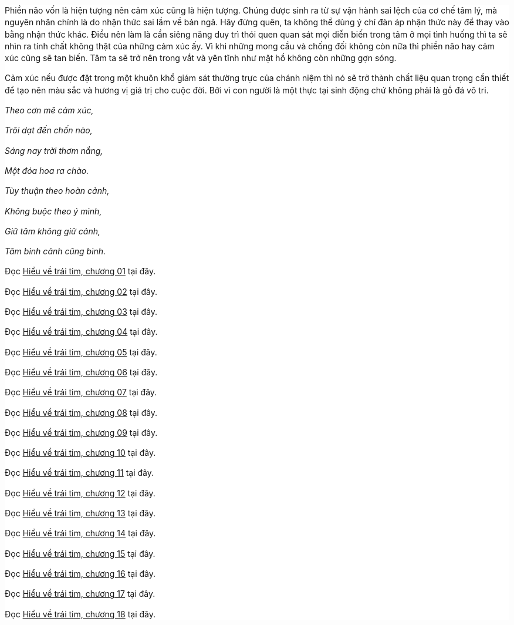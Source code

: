 Phiền não vốn là hiện tượng nên cảm xúc cũng là hiện tượng. Chúng được sinh ra từ sự vận hành sai lệch của cơ chế tâm lý, mà nguyên nhân chính là do nhận thức sai lầm về bản ngã. Hãy đừng quên, ta không thể dùng ý chí đàn áp nhận thức này để thay vào bằng nhận thức khác. Điều nên làm là cần siêng năng duy trì thói quen quan sát mọi diễn biến trong tâm ở mọi tình huống thì ta sẽ nhìn ra tính chất không thật của những cảm xúc ấy. Vì khi những mong cầu và chống đối không còn nữa thì phiền não hay cảm xúc cũng sẽ tan biến. Tâm ta sẽ trở nên trong vắt và yên tĩnh như mặt hồ không còn những gợn sóng.

Cảm xúc nếu được đặt trong một khuôn khổ giám sát thường trực của chánh niệm thì nó sẽ trở thành chất liệu quan trọng cần thiết để tạo nên màu sắc và hương vị giá trị cho cuộc đời. Bởi vì con người là một thực tại sinh động chứ không phải là gỗ đá vô tri.

_Theo cơn mê cảm xúc,_

_Trôi dạt đến chốn nào,_

_Sáng nay trời thơm nắng,_

_Một đóa hoa ra chào._

_Tùy thuận theo hoàn cảnh,_

_Không buộc theo ý mình,_

_Giữ tâm không giữ cảnh,_

_Tâm bình cảnh cũng bình._

Đọc [Hiểu về trái tim, chương 01](/article/hieu-ve-trai-tim-chuong-01) tại đây.

Đọc [Hiểu về trái tim, chương 02](/article/hieu-ve-trai-tim-chuong-02) tại đây.

Đọc [Hiểu về trái tim, chương 03](/article/hieu-ve-trai-tim-chuong-03) tại đây.

Đọc [Hiểu về trái tim, chương 04](/article/hieu-ve-trai-tim-chuong-04) tại đây.

Đọc [Hiểu về trái tim, chương 05](/article/hieu-ve-trai-tim-chuong-05) tại đây.

Đọc [Hiểu về trái tim, chương 06](/article/hieu-ve-trai-tim-chuong-06) tại đây.

Đọc [Hiểu về trái tim, chương 07](/article/hieu-ve-trai-tim-chuong-07) tại đây.

Đọc [Hiểu về trái tim, chương 08](/article/hieu-ve-trai-tim-chuong-08) tại đây.

Đọc [Hiểu về trái tim, chương 09](/article/hieu-ve-trai-tim-chuong-09) tại đây.

Đọc [Hiểu về trái tim, chương 10](/article/hieu-ve-trai-tim-chuong-10) tại đây.

Đọc [Hiểu về trái tim, chương 11](/article/hieu-ve-trai-tim-chuong-11) tại đây.

Đọc [Hiểu về trái tim, chương 12](/article/hieu-ve-trai-tim-chuong-12) tại đây.

Đọc [Hiểu về trái tim, chương 13](/article/hieu-ve-trai-tim-chuong-13) tại đây.

Đọc [Hiểu về trái tim, chương 14](/article/hieu-ve-trai-tim-chuong-14) tại đây.

Đọc [Hiểu về trái tim, chương 15](/article/hieu-ve-trai-tim-chuong-15) tại đây.

Đọc [Hiểu về trái tim, chương 16](/article/hieu-ve-trai-tim-chuong-16) tại đây.

Đọc [Hiểu về trái tim, chương 17](/article/hieu-ve-trai-tim-chuong-17) tại đây.

Đọc [Hiểu về trái tim, chương 18](/article/hieu-ve-trai-tim-chuong-18) tại đây.
